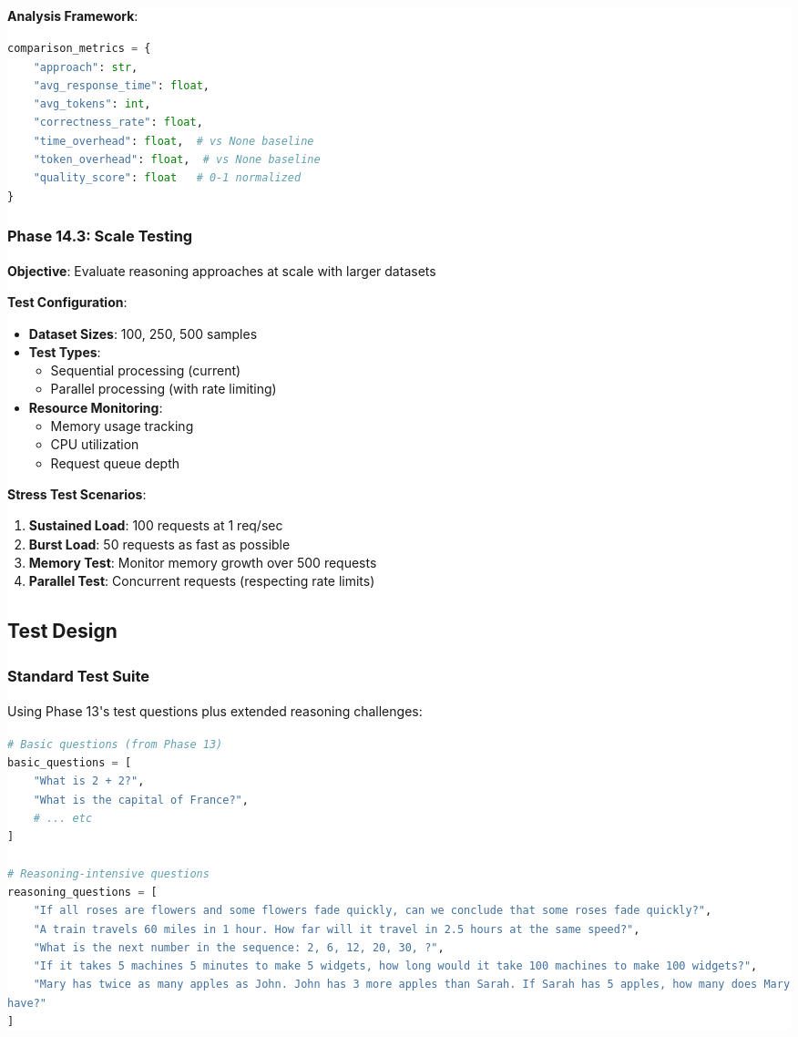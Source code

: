 **Analysis Framework**:

```python
comparison_metrics = {
    "approach": str,
    "avg_response_time": float,
    "avg_tokens": int,
    "correctness_rate": float,
    "time_overhead": float,  # vs None baseline
    "token_overhead": float,  # vs None baseline
    "quality_score": float   # 0-1 normalized
}
```

### **Phase 14.3: Scale Testing**

**Objective**: Evaluate reasoning approaches at scale with larger datasets

**Test Configuration**:

- **Dataset Sizes**: 100, 250, 500 samples
- **Test Types**:
  - Sequential processing (current)
  - Parallel processing (with rate limiting)
- **Resource Monitoring**:
  - Memory usage tracking
  - CPU utilization
  - Request queue depth

**Stress Test Scenarios**:

1. **Sustained Load**: 100 requests at 1 req/sec
2. **Burst Load**: 50 requests as fast as possible
3. **Memory Test**: Monitor memory growth over 500 requests
4. **Parallel Test**: Concurrent requests (respecting rate limits)

## Test Design

### **Standard Test Suite**

Using Phase 13's test questions plus extended reasoning challenges:

```python
# Basic questions (from Phase 13)
basic_questions = [
    "What is 2 + 2?",
    "What is the capital of France?",
    # ... etc
]

# Reasoning-intensive questions
reasoning_questions = [
    "If all roses are flowers and some flowers fade quickly, can we conclude that some roses fade quickly?",
    "A train travels 60 miles in 1 hour. How far will it travel in 2.5 hours at the same speed?",
    "What is the next number in the sequence: 2, 6, 12, 20, 30, ?",
    "If it takes 5 machines 5 minutes to make 5 widgets, how long would it take 100 machines to make 100 widgets?",
    "Mary has twice as many apples as John. John has 3 more apples than Sarah. If Sarah has 5 apples, how many does Mary have?"
]
```
